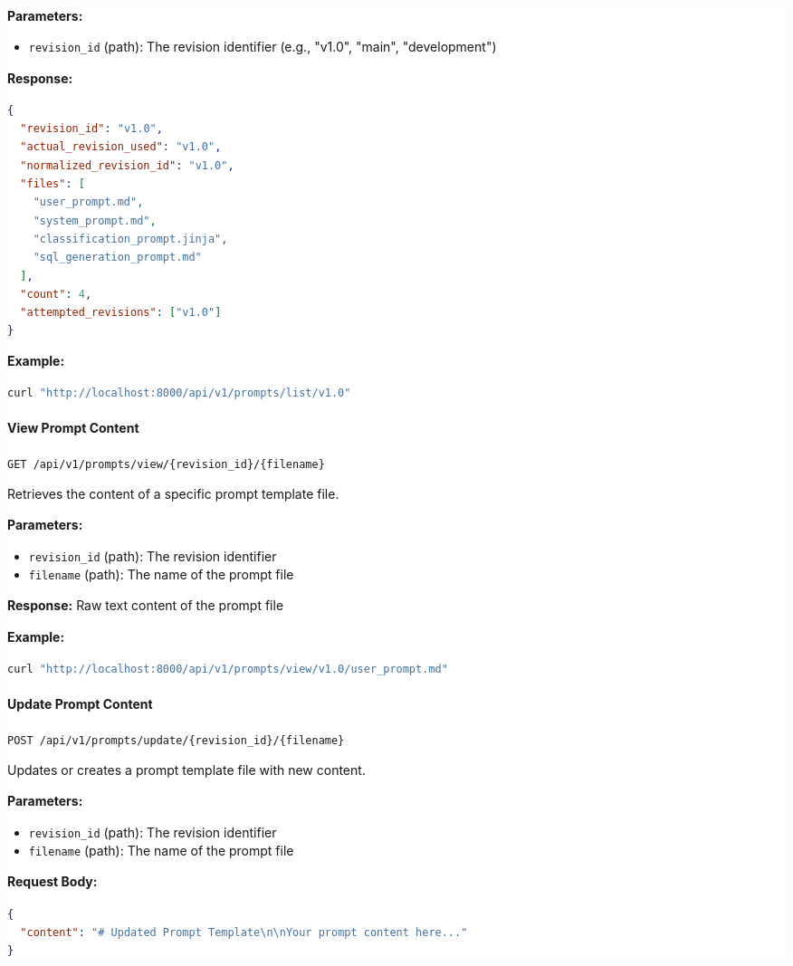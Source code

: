 **Parameters:**
- `revision_id` (path): The revision identifier (e.g., "v1.0", "main", "development")

**Response:**
```json
{
  "revision_id": "v1.0",
  "actual_revision_used": "v1.0",
  "normalized_revision_id": "v1.0",
  "files": [
    "user_prompt.md",
    "system_prompt.md",
    "classification_prompt.jinja",
    "sql_generation_prompt.md"
  ],
  "count": 4,
  "attempted_revisions": ["v1.0"]
}
```

**Example:**
```bash
curl "http://localhost:8000/api/v1/prompts/list/v1.0"
```

#### View Prompt Content
```bash
GET /api/v1/prompts/view/{revision_id}/{filename}
```

Retrieves the content of a specific prompt template file.

**Parameters:**
- `revision_id` (path): The revision identifier
- `filename` (path): The name of the prompt file

**Response:** Raw text content of the prompt file

**Example:**
```bash
curl "http://localhost:8000/api/v1/prompts/view/v1.0/user_prompt.md"
```

#### Update Prompt Content
```bash
POST /api/v1/prompts/update/{revision_id}/{filename}
```

Updates or creates a prompt template file with new content.

**Parameters:**
- `revision_id` (path): The revision identifier
- `filename` (path): The name of the prompt file

**Request Body:**
```json
{
  "content": "# Updated Prompt Template\n\nYour prompt content here..."
}
```
